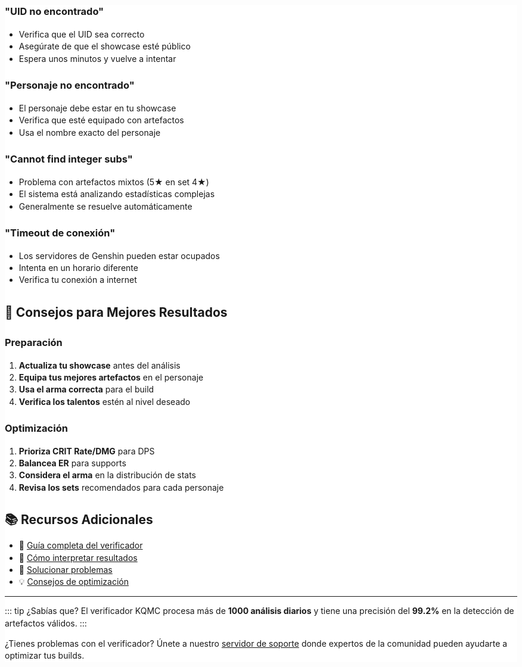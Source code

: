### "UID no encontrado"

- Verifica que el UID sea correcto
- Asegúrate de que el showcase esté público
- Espera unos minutos y vuelve a intentar

### "Personaje no encontrado"

- El personaje debe estar en tu showcase
- Verifica que esté equipado con artefactos
- Usa el nombre exacto del personaje

### "Cannot find integer subs"

- Problema con artefactos mixtos (5★ en set 4★)
- El sistema está analizando estadísticas complejas
- Generalmente se resuelve automáticamente

### "Timeout de conexión"

- Los servidores de Genshin pueden estar ocupados
- Intenta en un horario diferente
- Verifica tu conexión a internet

## 🎯 Consejos para Mejores Resultados

### Preparación

1. **Actualiza tu showcase** antes del análisis
2. **Equipa tus mejores artefactos** en el personaje
3. **Usa el arma correcta** para el build
4. **Verifica los talentos** estén al nivel deseado

### Optimización

1. **Prioriza CRIT Rate/DMG** para DPS
2. **Balancea ER** para supports
3. **Considera el arma** en la distribución de stats
4. **Revisa los sets** recomendados para cada personaje

## 📚 Recursos Adicionales

- 📖 [Guía completa del verificador](/kqmc/guide)
- 🎯 [Cómo interpretar resultados](/kqmc/results)
- 🔧 [Solucionar problemas](/kqmc/troubleshooting)
- 💡 [Consejos de optimización](/kqmc/optimization)

---

::: tip ¿Sabías que?
El verificador KQMC procesa más de **1000 análisis diarios** y tiene una precisión del **99.2%** en la detección de artefactos válidos.
:::

¿Tienes problemas con el verificador? Únete a nuestro [servidor de soporte](/support) donde expertos de la comunidad pueden ayudarte a optimizar tus builds.

